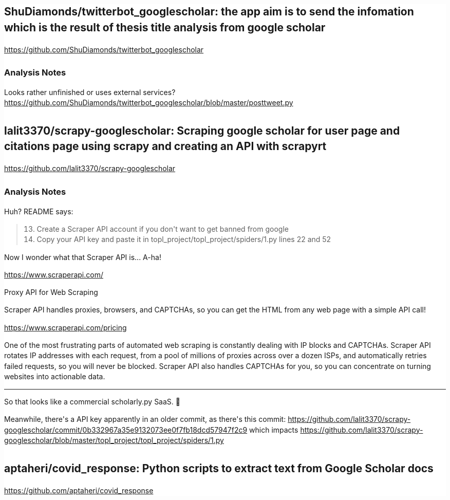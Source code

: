

## ShuDiamonds/twitterbot_googlescholar: the app aim is to send the infomation which is the result of thesis title analysis from google scholar
https://github.com/ShuDiamonds/twitterbot_googlescholar

### Analysis Notes

Looks rather unfinished or uses external services? https://github.com/ShuDiamonds/twitterbot_googlescholar/blob/master/posttweet.py



## lalit3370/scrapy-googlescholar: Scraping google scholar for user page and citations page using scrapy and creating an API with scrapyrt
https://github.com/lalit3370/scrapy-googlescholar

### Analysis Notes

Huh? README says:

> 13. Create a Scraper API account if you don't want to get banned from google
> 14. Copy your API key and paste it in topl_project/topl_project/spiders/1.py lines 22 and 52


Now I wonder what that Scraper API is... A-ha! 

https://www.scraperapi.com/

Proxy API for Web Scraping

Scraper API handles proxies, browsers, and CAPTCHAs, so you can get the HTML from any web page with a simple API call!

https://www.scraperapi.com/pricing

One of the most frustrating parts of automated web scraping is constantly dealing with IP blocks and CAPTCHAs. Scraper API rotates IP addresses with each request, from a pool of millions of proxies across over a dozen ISPs, and automatically retries failed requests, so you will never be blocked. Scraper API also handles CAPTCHAs for you, so you can concentrate on turning websites into actionable data.

---

So that looks like a commercial scholarly.py SaaS. :thinking:

Meanwhile, there's a API key apparently in an older commit, as there's this commit: https://github.com/lalit3370/scrapy-googlescholar/commit/0b332967a35e9132073ee0f7fb18dcd57947f2c9
which impacts https://github.com/lalit3370/scrapy-googlescholar/blob/master/topl_project/topl_project/spiders/1.py



## aptaheri/covid_response: Python scripts to extract text from Google Scholar docs
https://github.com/aptaheri/covid_response
